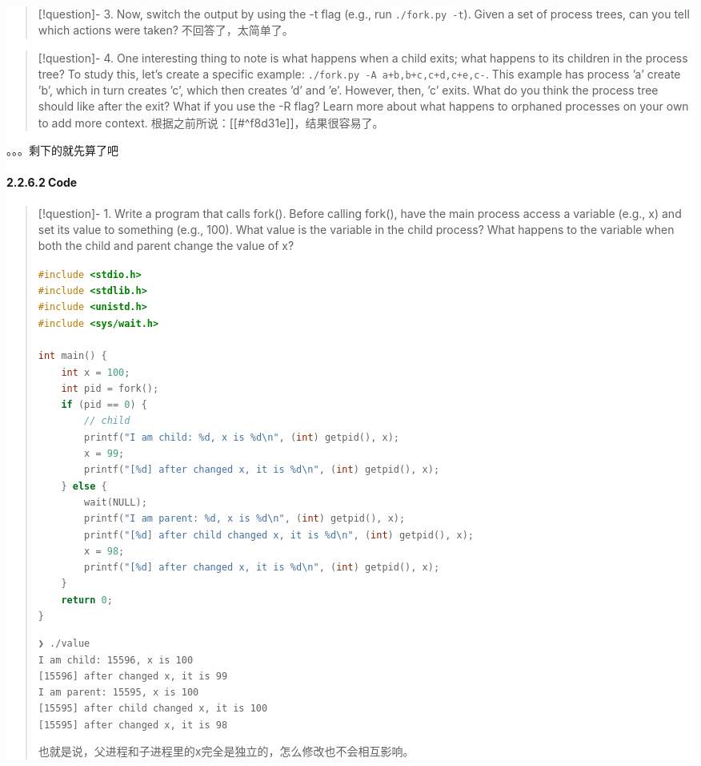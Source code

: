 > [!question]- 3\. Now, switch the output by using the -t flag (e.g., run `./fork.py -t`). Given a set of process trees, can you tell which actions were taken?
> 不回答了，太简单了。

> [!question]- 4\. One interesting thing to note is what happens when a child exits; what happens to its children in the process tree? To study this, let’s create a specific example: `./fork.py -A a+b,b+c,c+d,c+e,c-`. This example has process ’a’ create ’b’, which in turn creates ’c’, which then creates ’d’ and ’e’. However, then, ’c’ exits. What do you think the process tree should like after the exit? What if you use the -R flag? Learn more about what happens to orphaned processes on your own to add more context.
> 根据之前所说：[[#^f8d31e]]，结果很容易了。

。。。剩下的就先算了吧

#### 2.2.6.2 Code

> [!question]- 1\. Write a program that calls fork(). Before calling fork(), have the main process access a variable (e.g., x) and set its value to something (e.g., 100). What value is the variable in the child process? What happens to the variable when both the child and parent change the value of x?
> 
> ~~~c
> #include <stdio.h>
> #include <stdlib.h>
> #include <unistd.h>
> #include <sys/wait.h>
> 
> int main() {
>     int x = 100;
>     int pid = fork();
>     if (pid == 0) {
>         // child
>         printf("I am child: %d, x is %d\n", (int) getpid(), x);
>         x = 99;
>         printf("[%d] after changed x, it is %d\n", (int) getpid(), x);
>     } else {
>         wait(NULL);
>         printf("I am parent: %d, x is %d\n", (int) getpid(), x);
>         printf("[%d] after child changed x, it is %d\n", (int) getpid(), x);
>         x = 98;
>         printf("[%d] after changed x, it is %d\n", (int) getpid(), x);
>     }
>     return 0;
> }
> ~~~
> 
> ~~~shell
> ❯ ./value
> I am child: 15596, x is 100
> [15596] after changed x, it is 99
> I am parent: 15595, x is 100
> [15595] after child changed x, it is 100
> [15595] after changed x, it is 98
> ~~~
> 
> 也就是说，父进程和子进程里的x完全是独立的，怎么修改也不会相互影响。
